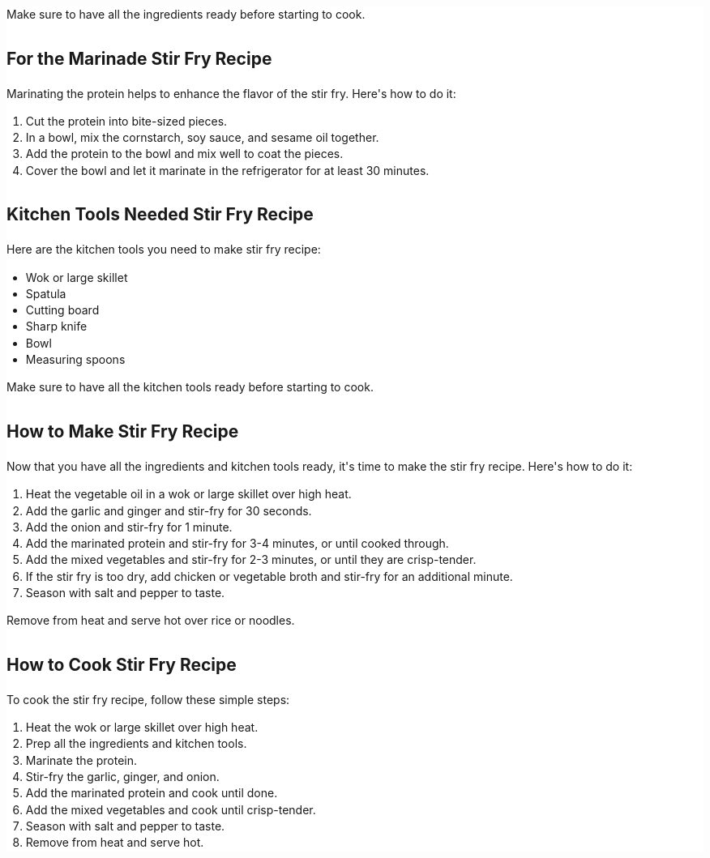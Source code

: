 <p>Make sure to have all the ingredients ready before starting to cook.</p>

<h2>For the Marinade Stir Fry Recipe</h2>

<p>Marinating the protein helps to enhance the flavor of the stir fry. Here's how to do it:</p>

<ol>
  <li>Cut the protein into bite-sized pieces.</li>
  <li>In a bowl, mix the cornstarch, soy sauce, and sesame oil together.</li>
  <li>Add the protein to the bowl and mix well to coat the pieces.</li>
  <li>Cover the bowl and let it marinate in the refrigerator for at least 30 minutes.</li>
</ol>

<h2>Kitchen Tools Needed Stir Fry Recipe</h2>

<p>Here are the kitchen tools you need to make stir fry recipe:</p>

<ul>
  <li>Wok or large skillet</li>
  <li>Spatula</li>
  <li>Cutting board</li>
  <li>Sharp knife</li>
  <li>Bowl</li>
  <li>Measuring spoons</li>
</ul>

<p>Make sure to have all the kitchen tools ready before starting to cook.</p>

<h2>How to Make Stir Fry Recipe</h2>

<p>Now that you have all the ingredients and kitchen tools ready, it's time to make the stir fry recipe. Here's how to do it:</p>

<ol>
  <li>Heat the vegetable oil in a wok or large skillet over high heat.</li>
  <li>Add the garlic and ginger and stir-fry for 30 seconds.</li>
  <li>Add the onion and stir-fry for 1 minute.</li>
  <li>Add the marinated protein and stir-fry for 3-4 minutes, or until cooked through.</li>
  <li>Add the mixed vegetables and stir-fry for 2-3 minutes, or until they are crisp-tender.</li>
  <li>If the stir fry is too dry, add chicken or vegetable broth and stir-fry for an additional minute.</li>
  <li>Season with salt and pepper to taste.</li>
</ol>

<p>Remove from heat and serve hot over rice or noodles.</p>

<h2>How to Cook Stir Fry Recipe</h2>

<p>To cook the stir fry recipe, follow these simple steps:</p>

<ol>
  <li>Heat the wok or large skillet over high heat.</li>
  <li>Prep all the ingredients and kitchen tools.</li>
  <li>Marinate the protein.</li>
  <li>Stir-fry the garlic, ginger, and onion.</li>
  <li>Add the marinated protein and cook until done.</li>
  <li>Add the mixed vegetables and cook until crisp-tender.</li>
  <li>Season with salt and pepper to taste.</li>
  <li>Remove from heat and serve hot.</li>
</ol>
